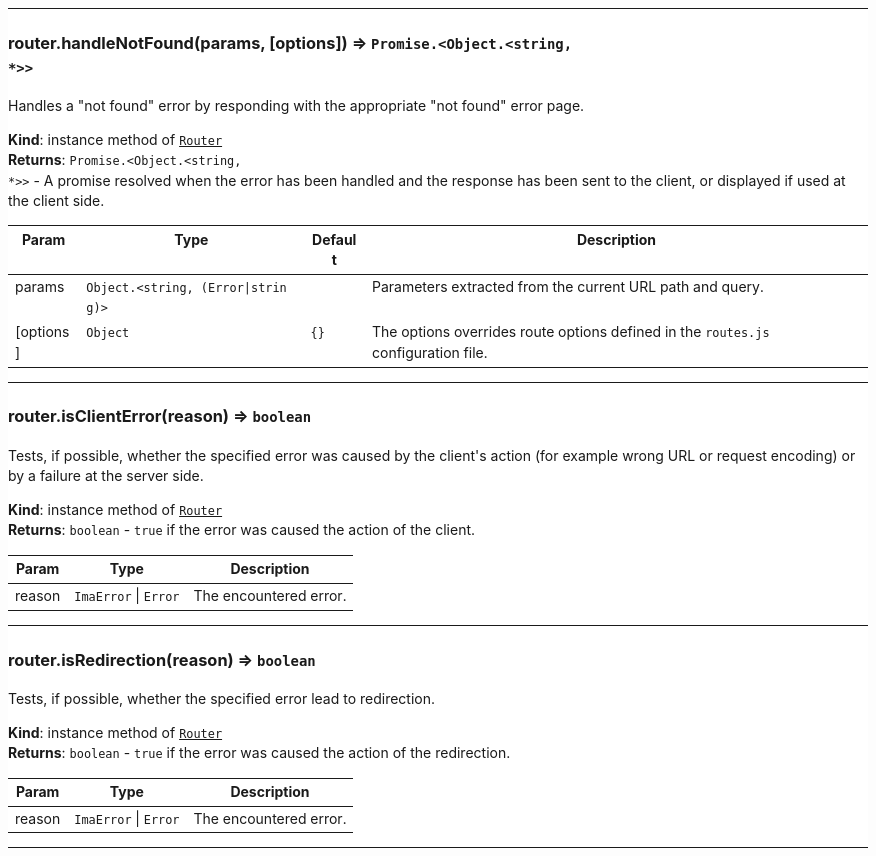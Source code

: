 
* * *

### router.handleNotFound(params, [options]) ⇒ <code>Promise.&lt;Object.&lt;string, \*&gt;&gt;</code>&nbsp;<a name="Router+handleNotFound" href="https://github.com/seznam/ima/blob/v17.7.9/packages/core/src/router/Router.js#L344" target="_blank"><span class="icon"><i class="fas fa-external-link-alt fa-xs"></i></span></a>
Handles a "not found" error by responding with the appropriate "not
found" error page.

**Kind**: instance method of [<code>Router</code>](#Router)  
**Returns**: <code>Promise.&lt;Object.&lt;string, \*&gt;&gt;</code> - A promise resolved
        when the error has been handled and the response has been sent
        to the client, or displayed if used at the client side.  

| Param | Type | Default | Description |
| --- | --- | --- | --- |
| params | <code>Object.&lt;string, (Error\|string)&gt;</code> |  | Parameters extracted from        the current URL path and query. |
| [options] | <code>Object</code> | <code>{}</code> | The options overrides route options defined in        the <code>routes.js</code> configuration file. |


* * *

### router.isClientError(reason) ⇒ <code>boolean</code>&nbsp;<a name="Router+isClientError" href="https://github.com/seznam/ima/blob/v17.7.9/packages/core/src/router/Router.js#L355" target="_blank"><span class="icon"><i class="fas fa-external-link-alt fa-xs"></i></span></a>
Tests, if possible, whether the specified error was caused by the
client's action (for example wrong URL or request encoding) or by a
failure at the server side.

**Kind**: instance method of [<code>Router</code>](#Router)  
**Returns**: <code>boolean</code> - <code>true</code> if the error was caused the action of the
        client.  

| Param | Type | Description |
| --- | --- | --- |
| reason | <code>ImaError</code> \| <code>Error</code> | The encountered error. |


* * *

### router.isRedirection(reason) ⇒ <code>boolean</code>&nbsp;<a name="Router+isRedirection" href="https://github.com/seznam/ima/blob/v17.7.9/packages/core/src/router/Router.js#L364" target="_blank"><span class="icon"><i class="fas fa-external-link-alt fa-xs"></i></span></a>
Tests, if possible, whether the specified error lead to redirection.

**Kind**: instance method of [<code>Router</code>](#Router)  
**Returns**: <code>boolean</code> - <code>true</code> if the error was caused the action of the
        redirection.  

| Param | Type | Description |
| --- | --- | --- |
| reason | <code>ImaError</code> \| <code>Error</code> | The encountered error. |


* * *

